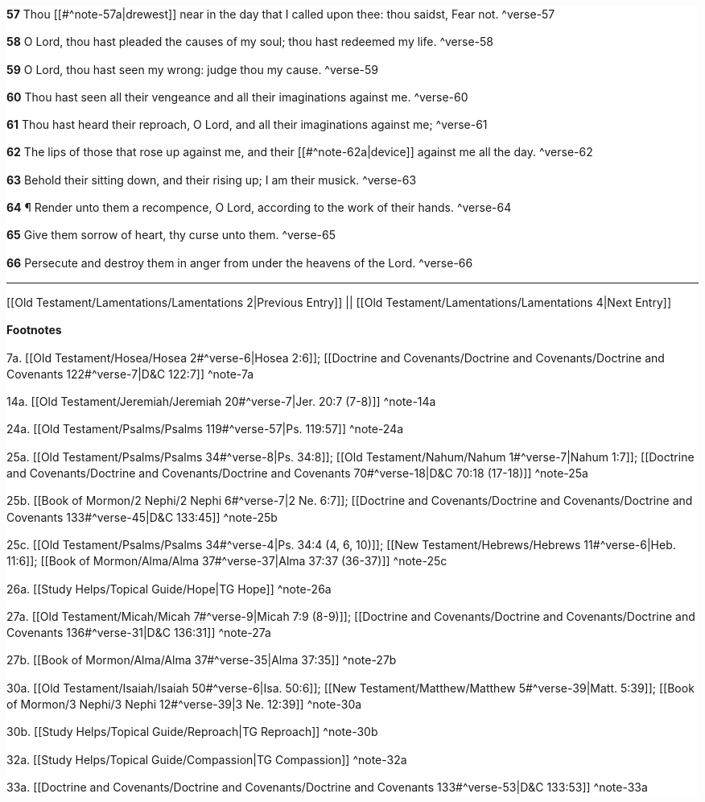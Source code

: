 **57**  Thou [[#^note-57a|drewest]] near in the day that I called upon thee: thou saidst, Fear not. ^verse-57

**58**  O Lord, thou hast pleaded the causes of my soul; thou hast redeemed my life. ^verse-58

**59**  O Lord, thou hast seen my wrong: judge thou my cause. ^verse-59

**60**  Thou hast seen all their vengeance and all their imaginations against me. ^verse-60

**61**  Thou hast heard their reproach, O Lord, and all their imaginations against me; ^verse-61

**62**  The lips of those that rose up against me, and their [[#^note-62a|device]] against me all the day. ^verse-62

**63**  Behold their sitting down, and their rising up; I am their musick. ^verse-63

**64**  ¶ Render unto them a recompence, O Lord, according to the work of their hands. ^verse-64

**65**  Give them sorrow of heart, thy curse unto them. ^verse-65

**66**  Persecute and destroy them in anger from under the heavens of the Lord. ^verse-66


---
[[Old Testament/Lamentations/Lamentations 2|Previous Entry]]  ||  [[Old Testament/Lamentations/Lamentations 4|Next Entry]]


**Footnotes**


7a. [[Old Testament/Hosea/Hosea 2#^verse-6|Hosea 2:6]]; [[Doctrine and Covenants/Doctrine and Covenants/Doctrine and Covenants 122#^verse-7|D&C 122:7]] ^note-7a

14a. [[Old Testament/Jeremiah/Jeremiah 20#^verse-7|Jer. 20:7 (7-8)]] ^note-14a

24a. [[Old Testament/Psalms/Psalms 119#^verse-57|Ps. 119:57]] ^note-24a

25a. [[Old Testament/Psalms/Psalms 34#^verse-8|Ps. 34:8]]; [[Old Testament/Nahum/Nahum 1#^verse-7|Nahum 1:7]]; [[Doctrine and Covenants/Doctrine and Covenants/Doctrine and Covenants 70#^verse-18|D&C 70:18 (17-18)]] ^note-25a

25b. [[Book of Mormon/2 Nephi/2 Nephi 6#^verse-7|2 Ne. 6:7]]; [[Doctrine and Covenants/Doctrine and Covenants/Doctrine and Covenants 133#^verse-45|D&C 133:45]] ^note-25b

25c. [[Old Testament/Psalms/Psalms 34#^verse-4|Ps. 34:4 (4, 6, 10)]]; [[New Testament/Hebrews/Hebrews 11#^verse-6|Heb. 11:6]]; [[Book of Mormon/Alma/Alma 37#^verse-37|Alma 37:37 (36-37)]] ^note-25c

26a. [[Study Helps/Topical Guide/Hope|TG Hope]] ^note-26a

27a. [[Old Testament/Micah/Micah 7#^verse-9|Micah 7:9 (8-9)]]; [[Doctrine and Covenants/Doctrine and Covenants/Doctrine and Covenants 136#^verse-31|D&C 136:31]] ^note-27a

27b. [[Book of Mormon/Alma/Alma 37#^verse-35|Alma 37:35]] ^note-27b

30a. [[Old Testament/Isaiah/Isaiah 50#^verse-6|Isa. 50:6]]; [[New Testament/Matthew/Matthew 5#^verse-39|Matt. 5:39]]; [[Book of Mormon/3 Nephi/3 Nephi 12#^verse-39|3 Ne. 12:39]] ^note-30a

30b. [[Study Helps/Topical Guide/Reproach|TG Reproach]] ^note-30b

32a. [[Study Helps/Topical Guide/Compassion|TG Compassion]] ^note-32a

33a. [[Doctrine and Covenants/Doctrine and Covenants/Doctrine and Covenants 133#^verse-53|D&C 133:53]] ^note-33a
